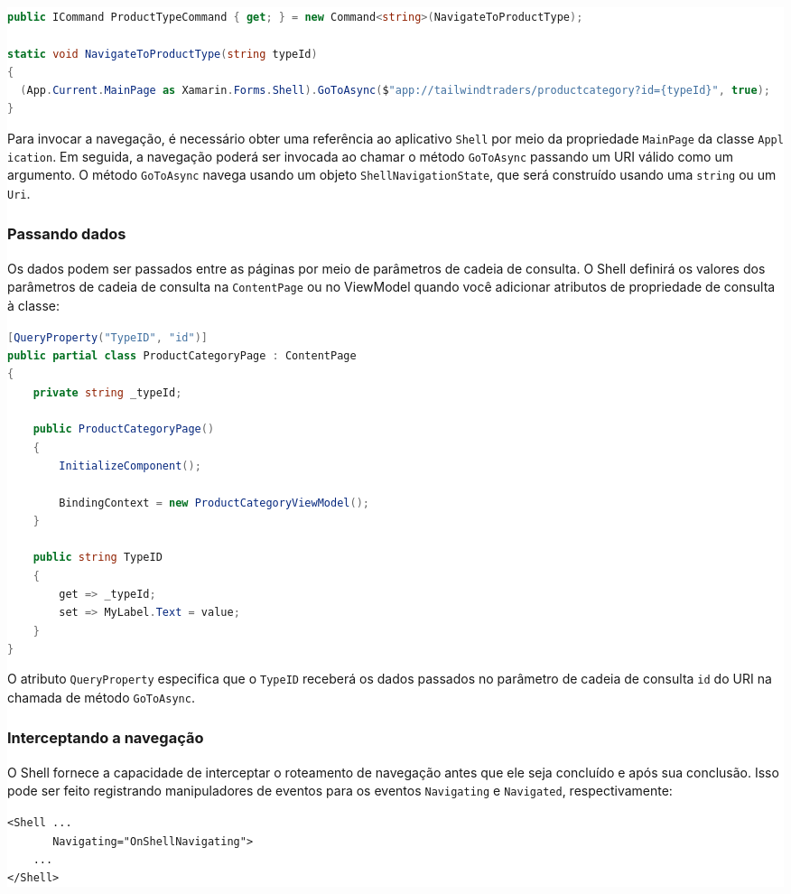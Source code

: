 ```csharp
public ICommand ProductTypeCommand { get; } = new Command<string>(NavigateToProductType);

static void NavigateToProductType(string typeId)
{
  (App.Current.MainPage as Xamarin.Forms.Shell).GoToAsync($"app://tailwindtraders/productcategory?id={typeId}", true);
}
```

Para invocar a navegação, é necessário obter uma referência ao aplicativo `Shell` por meio da propriedade `MainPage` da classe `Application`. Em seguida, a navegação poderá ser invocada ao chamar o método `GoToAsync` passando um URI válido como um argumento. O método `GoToAsync` navega usando um objeto `ShellNavigationState`, que será construído usando uma `string` ou um `Uri`.

### <a name="passing-data"></a>Passando dados

Os dados podem ser passados entre as páginas por meio de parâmetros de cadeia de consulta. O Shell definirá os valores dos parâmetros de cadeia de consulta na `ContentPage` ou no ViewModel quando você adicionar atributos de propriedade de consulta à classe:

```csharp
[QueryProperty("TypeID", "id")]
public partial class ProductCategoryPage : ContentPage
{
    private string _typeId;

    public ProductCategoryPage()
    {
        InitializeComponent();

        BindingContext = new ProductCategoryViewModel();
    }

    public string TypeID
    {
        get => _typeId;
        set => MyLabel.Text = value;
    }
}
```

O atributo `QueryProperty` especifica que o `TypeID` receberá os dados passados no parâmetro de cadeia de consulta `id` do URI na chamada de método `GoToAsync`.

### <a name="intercepting-navigation"></a>Interceptando a navegação

O Shell fornece a capacidade de interceptar o roteamento de navegação antes que ele seja concluído e após sua conclusão. Isso pode ser feito registrando manipuladores de eventos para os eventos `Navigating` e `Navigated`, respectivamente:

```xaml
<Shell ...
       Navigating="OnShellNavigating">
    ...
</Shell>
```
